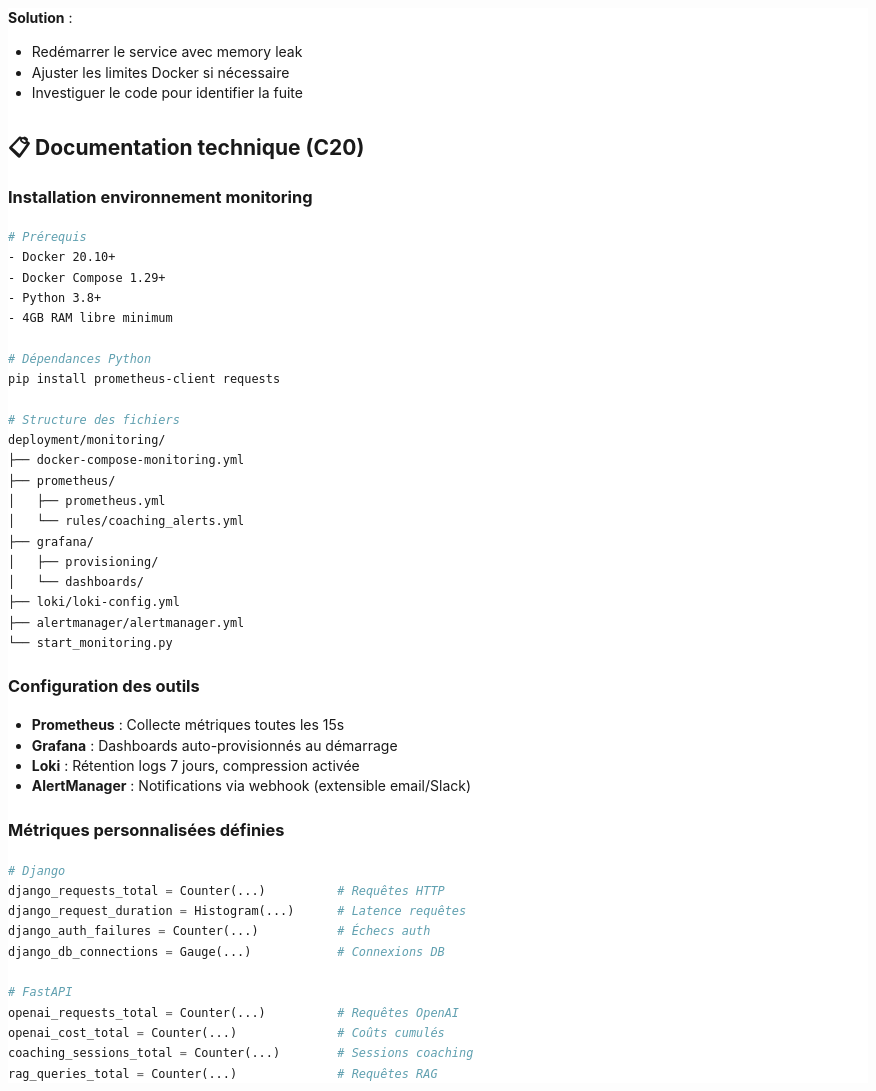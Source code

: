 **Solution** :
- Redémarrer le service avec memory leak
- Ajuster les limites Docker si nécessaire  
- Investiguer le code pour identifier la fuite

## 📋 Documentation technique (C20)

### Installation environnement monitoring
```bash
# Prérequis
- Docker 20.10+
- Docker Compose 1.29+
- Python 3.8+
- 4GB RAM libre minimum

# Dépendances Python
pip install prometheus-client requests

# Structure des fichiers
deployment/monitoring/
├── docker-compose-monitoring.yml
├── prometheus/
│   ├── prometheus.yml
│   └── rules/coaching_alerts.yml
├── grafana/
│   ├── provisioning/
│   └── dashboards/
├── loki/loki-config.yml
├── alertmanager/alertmanager.yml
└── start_monitoring.py
```

### Configuration des outils
- **Prometheus** : Collecte métriques toutes les 15s
- **Grafana** : Dashboards auto-provisionnés au démarrage
- **Loki** : Rétention logs 7 jours, compression activée
- **AlertManager** : Notifications via webhook (extensible email/Slack)

### Métriques personnalisées définies
```python
# Django
django_requests_total = Counter(...)          # Requêtes HTTP
django_request_duration = Histogram(...)      # Latence requêtes  
django_auth_failures = Counter(...)           # Échecs auth
django_db_connections = Gauge(...)            # Connexions DB

# FastAPI  
openai_requests_total = Counter(...)          # Requêtes OpenAI
openai_cost_total = Counter(...)              # Coûts cumulés
coaching_sessions_total = Counter(...)        # Sessions coaching
rag_queries_total = Counter(...)              # Requêtes RAG
```
